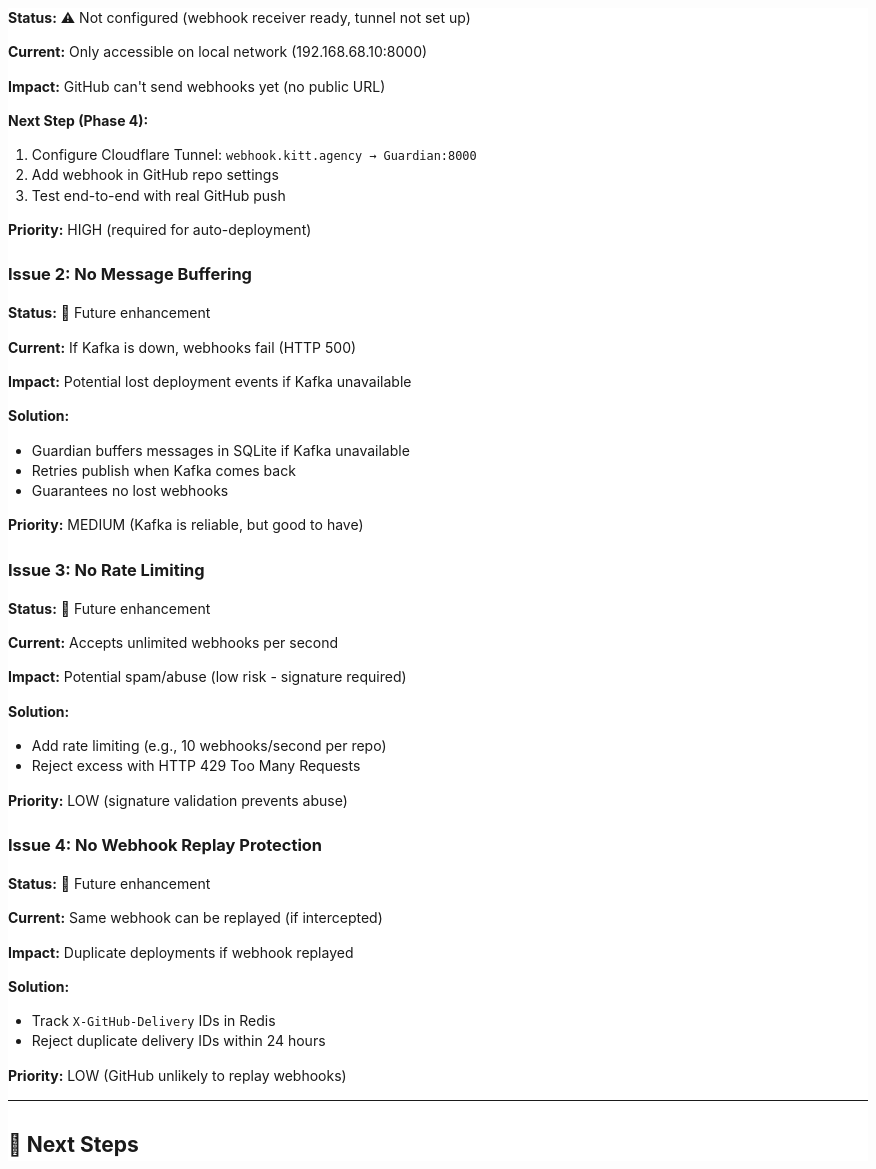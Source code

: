 **Status:** ⚠️ Not configured (webhook receiver ready, tunnel not set up)

**Current:** Only accessible on local network (192.168.68.10:8000)

**Impact:** GitHub can't send webhooks yet (no public URL)

**Next Step (Phase 4):**
1. Configure Cloudflare Tunnel: `webhook.kitt.agency → Guardian:8000`
2. Add webhook in GitHub repo settings
3. Test end-to-end with real GitHub push

**Priority:** HIGH (required for auto-deployment)

### Issue 2: No Message Buffering

**Status:** 🔵 Future enhancement

**Current:** If Kafka is down, webhooks fail (HTTP 500)

**Impact:** Potential lost deployment events if Kafka unavailable

**Solution:**
- Guardian buffers messages in SQLite if Kafka unavailable
- Retries publish when Kafka comes back
- Guarantees no lost webhooks

**Priority:** MEDIUM (Kafka is reliable, but good to have)

### Issue 3: No Rate Limiting

**Status:** 🔵 Future enhancement

**Current:** Accepts unlimited webhooks per second

**Impact:** Potential spam/abuse (low risk - signature required)

**Solution:**
- Add rate limiting (e.g., 10 webhooks/second per repo)
- Reject excess with HTTP 429 Too Many Requests

**Priority:** LOW (signature validation prevents abuse)

### Issue 4: No Webhook Replay Protection

**Status:** 🔵 Future enhancement

**Current:** Same webhook can be replayed (if intercepted)

**Impact:** Duplicate deployments if webhook replayed

**Solution:**
- Track `X-GitHub-Delivery` IDs in Redis
- Reject duplicate delivery IDs within 24 hours

**Priority:** LOW (GitHub unlikely to replay webhooks)

---

## 🚀 Next Steps

